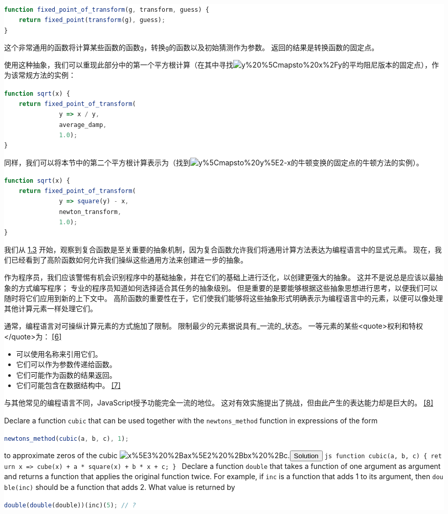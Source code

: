```js
function fixed_point_of_transform(g, transform, guess) {
    return fixed_point(transform(g), guess);
}
```

这个非常通用的函数将计算某些函数的函数`g`，转换`g`的函数以及初始猜测作为参数。 返回的结果是转换函数的固定点。

使用这种抽象，我们可以重现此部分中的第一个平方根计算（在其中寻找![y%20%5Cmapsto%20x%2Fy](../Images/d11aa49c178cf017ca78223de49e426c.jpg)的平均阻尼版本的固定点），作为该常规方法的实例：

```js
function sqrt(x) {
    return fixed_point_of_transform(
               y => x / y,
               average_damp,
               1.0);
}
```

同样，我们可以将本节中的第二个平方根计算表示为（找到![y%5Cmapsto%20y%5E2-x](../Images/b71def3ad4f962c7089fbff3a39a3a4b.jpg)的牛顿变换的固定点的牛顿方法的实例）。

```js
function sqrt(x) {
    return fixed_point_of_transform(
               y => square(y) - x,
               newton_transform,
               1.0);
}
```

我们从 [1.3](18) 开始，观察到复合函数是至关重要的抽象机制，因为复合函数允许我们将通用计算方法表达为编程语言中的显式元素。 现在，我们已经看到了高阶函数如何允许我们操纵这些通用方法来创建进一步的抽象。

作为程序员，我们应该警惕有机会识别程序中的基础抽象，并在它们的基础上进行泛化，以创建更强大的抽象。 这并不是说总是应该以最抽象的方式编写程序； 专业的程序员知道如何选择适合其任务的抽象级别。 但是重要的是要能够根据这些抽象思想进行思考，以便我们可以随时将它们应用到新的上下文中。 高阶函数的重要性在于，它们使我们能够将这些抽象形式明确表示为编程语言中的元素，以便可以像处理其他计算元素一样处理它们。

通常，编程语言对可操纵计算元素的方式施加了限制。 限制最少的元素据说具有_一流的_状态。 一等元素的某些&lt;quote&gt;权利和特权&lt;/quote&gt;为： [[6]](22#footnote-6)

*   可以使用名称来引用它们。
*   它们可以作为参数传递给函数。
*   它们可能作为函数的结果返回。
*   它们可能包含在数据结构中。 [[7]](22#footnote-7)

与其他常见的编程语言不同，JavaScript授予功能完全一流的地位。 这对有效实施提出了挑战，但由此产生的表达能力却是巨大的。 [[8]](22#footnote-8)

<exercise>Declare a function `cubic` that can be used together with the `newtons_method` function in expressions of the form

```js
newtons_method(cubic(a, b, c), 1);
```

to approximate zeros of the cubic ![x%5E3%20%2Bax%5E2%20%2Bbx%20%2Bc](../Images/016cffa75511865c5b94d6550a089181.jpg).<button class="btn btn-secondary solution_btn" data-toggle="collapse" href="#solution_22_1_div">Solution</button> <solution>```js
function cubic(a, b, c) {
    return x => cube(x) + a * square(x) + b * x + c;
}
```</solution></exercise> <exercise>Declare a function `double` that takes a function of one argument as argument and returns a function that applies the original function twice. For example, if `inc` is a function that adds 1 to its argument, then `double(inc)` should be a function that adds 2\. What value is returned by

```js
double(double(double))(inc)(5); // ?
```
